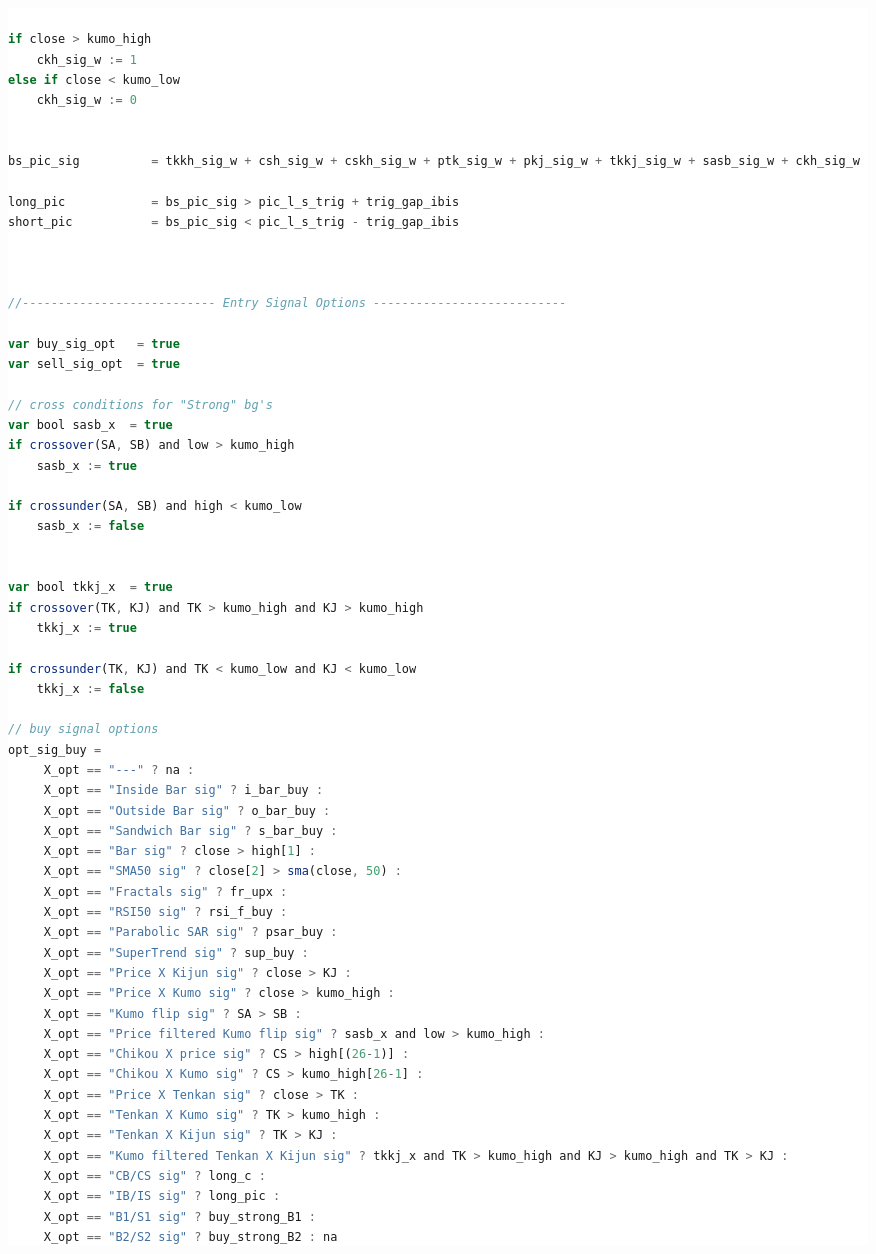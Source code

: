 ``` javascript

if close > kumo_high 
    ckh_sig_w := 1
else if close < kumo_low
    ckh_sig_w := 0
    

bs_pic_sig          = tkkh_sig_w + csh_sig_w + cskh_sig_w + ptk_sig_w + pkj_sig_w + tkkj_sig_w + sasb_sig_w + ckh_sig_w

long_pic            = bs_pic_sig > pic_l_s_trig + trig_gap_ibis
short_pic           = bs_pic_sig < pic_l_s_trig - trig_gap_ibis



//--------------------------- Entry Signal Options ---------------------------

var buy_sig_opt   = true
var sell_sig_opt  = true

// cross conditions for "Strong" bg's
var bool sasb_x  = true
if crossover(SA, SB) and low > kumo_high 
    sasb_x := true 

if crossunder(SA, SB) and high < kumo_low 
    sasb_x := false
    
    
var bool tkkj_x  = true
if crossover(TK, KJ) and TK > kumo_high and KJ > kumo_high
    tkkj_x := true 
    
if crossunder(TK, KJ) and TK < kumo_low and KJ < kumo_low
    tkkj_x := false

// buy signal options
opt_sig_buy = 
     X_opt == "---" ? na :
     X_opt == "Inside Bar sig" ? i_bar_buy : 
     X_opt == "Outside Bar sig" ? o_bar_buy : 
     X_opt == "Sandwich Bar sig" ? s_bar_buy : 
     X_opt == "Bar sig" ? close > high[1] : 
     X_opt == "SMA50 sig" ? close[2] > sma(close, 50) : 
     X_opt == "Fractals sig" ? fr_upx : 
     X_opt == "RSI50 sig" ? rsi_f_buy : 
     X_opt == "Parabolic SAR sig" ? psar_buy : 
     X_opt == "SuperTrend sig" ? sup_buy : 
     X_opt == "Price X Kijun sig" ? close > KJ : 
     X_opt == "Price X Kumo sig" ? close > kumo_high : 
     X_opt == "Kumo flip sig" ? SA > SB :  
     X_opt == "Price filtered Kumo flip sig" ? sasb_x and low > kumo_high : 
     X_opt == "Chikou X price sig" ? CS > high[(26-1)] : 
     X_opt == "Chikou X Kumo sig" ? CS > kumo_high[26-1] :  
     X_opt == "Price X Tenkan sig" ? close > TK : 
     X_opt == "Tenkan X Kumo sig" ? TK > kumo_high :  
     X_opt == "Tenkan X Kijun sig" ? TK > KJ : 
     X_opt == "Kumo filtered Tenkan X Kijun sig" ? tkkj_x and TK > kumo_high and KJ > kumo_high and TK > KJ : 
     X_opt == "CB/CS sig" ? long_c : 
     X_opt == "IB/IS sig" ? long_pic : 
     X_opt == "B1/S1 sig" ? buy_strong_B1 :  
     X_opt == "B2/S2 sig" ? buy_strong_B2 : na
```